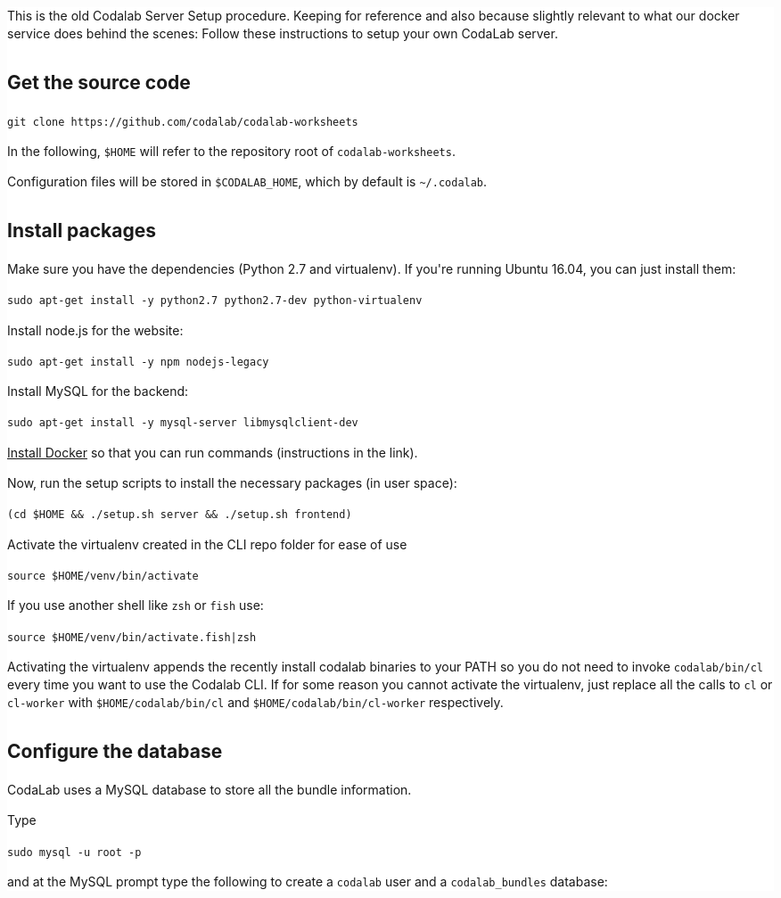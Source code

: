 This is the old Codalab Server Setup procedure. Keeping for reference and also because slightly relevant to what our docker service does behind the scenes:
Follow these instructions to setup your own CodaLab server.

## Get the source code

    git clone https://github.com/codalab/codalab-worksheets

In the following, `$HOME` will refer to the repository root of `codalab-worksheets`.

Configuration files will be stored in `$CODALAB_HOME`, which by default is `~/.codalab`.

## Install packages

Make sure you have the dependencies (Python 2.7 and virtualenv). If you're
running Ubuntu 16.04, you can just install them:

    sudo apt-get install -y python2.7 python2.7-dev python-virtualenv

Install node.js for the website:

    sudo apt-get install -y npm nodejs-legacy

Install MySQL for the backend:

    sudo apt-get install -y mysql-server libmysqlclient-dev

[Install Docker](Installing-Docker) so that you can run commands (instructions in the link).

Now, run the setup scripts to install the necessary
packages (in user space):

    (cd $HOME && ./setup.sh server && ./setup.sh frontend)


Activate the virtualenv created in the CLI repo folder for ease of use

    source $HOME/venv/bin/activate

If you use another shell like `zsh` or `fish` use:

    source $HOME/venv/bin/activate.fish|zsh

Activating the virtualenv appends the recently install codalab binaries to your PATH so you do not need to invoke `codalab/bin/cl` every time you want to use the Codalab CLI. If for some reason you cannot activate the virtualenv, just replace all the calls to `cl` or `cl-worker` with `$HOME/codalab/bin/cl` and `$HOME/codalab/bin/cl-worker` respectively.

## Configure the database

CodaLab uses a MySQL database to store all the bundle
information.

Type 

    sudo mysql -u root -p

and at the MySQL prompt type the following to create a `codalab` user and a
`codalab_bundles` database:
